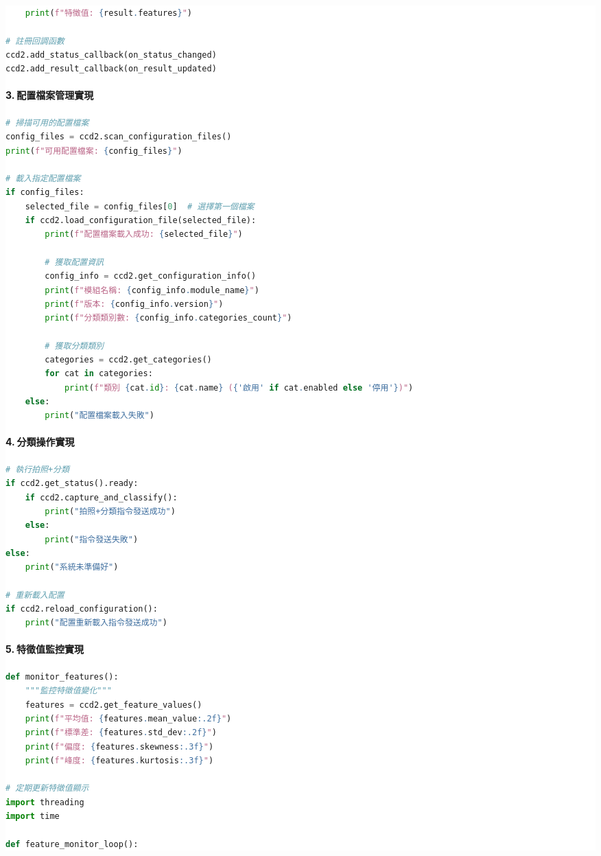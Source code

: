```python
    print(f"特徵值: {result.features}")

# 註冊回調函數
ccd2.add_status_callback(on_status_changed)
ccd2.add_result_callback(on_result_updated)
```

#### 3. 配置檔案管理實現
```python
# 掃描可用的配置檔案
config_files = ccd2.scan_configuration_files()
print(f"可用配置檔案: {config_files}")

# 載入指定配置檔案
if config_files:
    selected_file = config_files[0]  # 選擇第一個檔案
    if ccd2.load_configuration_file(selected_file):
        print(f"配置檔案載入成功: {selected_file}")
        
        # 獲取配置資訊
        config_info = ccd2.get_configuration_info()
        print(f"模組名稱: {config_info.module_name}")
        print(f"版本: {config_info.version}")
        print(f"分類類別數: {config_info.categories_count}")
        
        # 獲取分類類別
        categories = ccd2.get_categories()
        for cat in categories:
            print(f"類別 {cat.id}: {cat.name} ({'啟用' if cat.enabled else '停用'})")
    else:
        print("配置檔案載入失敗")
```

#### 4. 分類操作實現
```python
# 執行拍照+分類
if ccd2.get_status().ready:
    if ccd2.capture_and_classify():
        print("拍照+分類指令發送成功")
    else:
        print("指令發送失敗")
else:
    print("系統未準備好")

# 重新載入配置
if ccd2.reload_configuration():
    print("配置重新載入指令發送成功")
```

#### 5. 特徵值監控實現
```python
def monitor_features():
    """監控特徵值變化"""
    features = ccd2.get_feature_values()
    print(f"平均值: {features.mean_value:.2f}")
    print(f"標準差: {features.std_dev:.2f}")
    print(f"偏度: {features.skewness:.3f}")
    print(f"峰度: {features.kurtosis:.3f}")

# 定期更新特徵值顯示
import threading
import time

def feature_monitor_loop():
```
